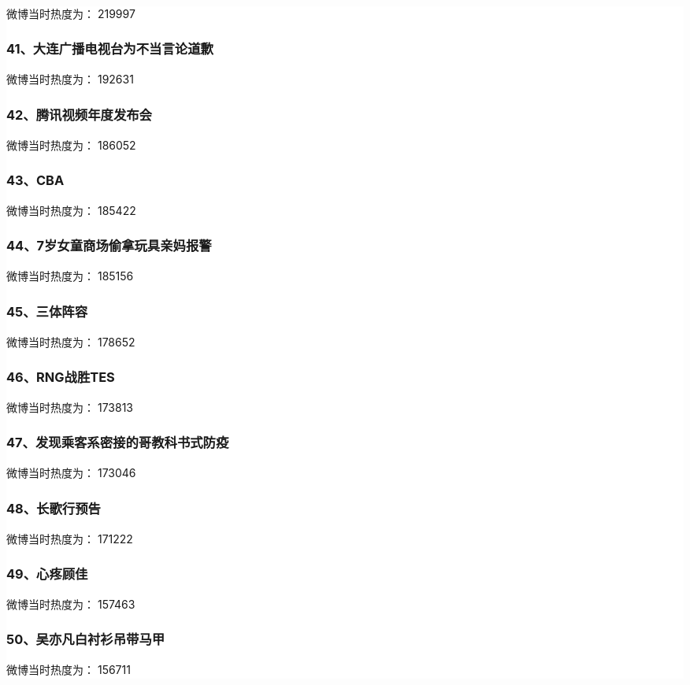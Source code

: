 微博当时热度为： 219997

### 41、大连广播电视台为不当言论道歉

微博当时热度为： 192631

### 42、腾讯视频年度发布会

微博当时热度为： 186052

### 43、CBA

微博当时热度为： 185422

### 44、7岁女童商场偷拿玩具亲妈报警

微博当时热度为： 185156

### 45、三体阵容

微博当时热度为： 178652

### 46、RNG战胜TES

微博当时热度为： 173813

### 47、发现乘客系密接的哥教科书式防疫

微博当时热度为： 173046

### 48、长歌行预告

微博当时热度为： 171222

### 49、心疼顾佳

微博当时热度为： 157463

### 50、吴亦凡白衬衫吊带马甲

微博当时热度为： 156711

